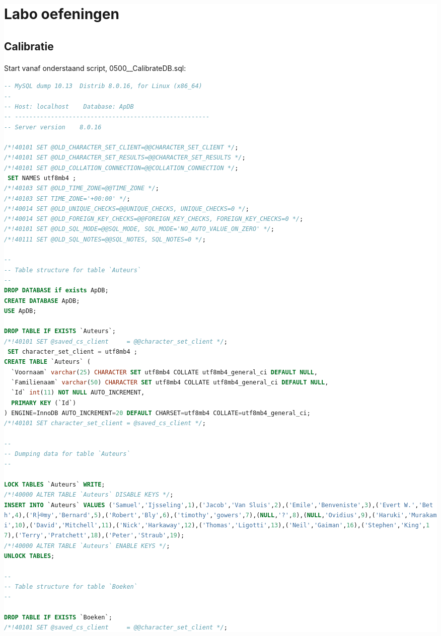 # Labo oefeningen

## Calibratie

Start vanaf onderstaand script, 0500\_\_CalibrateDB.sql:

```sql
-- MySQL dump 10.13  Distrib 8.0.16, for Linux (x86_64)
--
-- Host: localhost    Database: ApDB
-- ------------------------------------------------------
-- Server version    8.0.16

/*!40101 SET @OLD_CHARACTER_SET_CLIENT=@@CHARACTER_SET_CLIENT */;
/*!40101 SET @OLD_CHARACTER_SET_RESULTS=@@CHARACTER_SET_RESULTS */;
/*!40101 SET @OLD_COLLATION_CONNECTION=@@COLLATION_CONNECTION */;
 SET NAMES utf8mb4 ;
/*!40103 SET @OLD_TIME_ZONE=@@TIME_ZONE */;
/*!40103 SET TIME_ZONE='+00:00' */;
/*!40014 SET @OLD_UNIQUE_CHECKS=@@UNIQUE_CHECKS, UNIQUE_CHECKS=0 */;
/*!40014 SET @OLD_FOREIGN_KEY_CHECKS=@@FOREIGN_KEY_CHECKS, FOREIGN_KEY_CHECKS=0 */;
/*!40101 SET @OLD_SQL_MODE=@@SQL_MODE, SQL_MODE='NO_AUTO_VALUE_ON_ZERO' */;
/*!40111 SET @OLD_SQL_NOTES=@@SQL_NOTES, SQL_NOTES=0 */;

--
-- Table structure for table `Auteurs`
--
DROP DATABASE if exists ApDB;
CREATE DATABASE ApDB;
USE ApDB;

DROP TABLE IF EXISTS `Auteurs`;
/*!40101 SET @saved_cs_client     = @@character_set_client */;
 SET character_set_client = utf8mb4 ;
CREATE TABLE `Auteurs` (
  `Voornaam` varchar(25) CHARACTER SET utf8mb4 COLLATE utf8mb4_general_ci DEFAULT NULL,
  `Familienaam` varchar(50) CHARACTER SET utf8mb4 COLLATE utf8mb4_general_ci DEFAULT NULL,
  `Id` int(11) NOT NULL AUTO_INCREMENT,
  PRIMARY KEY (`Id`)
) ENGINE=InnoDB AUTO_INCREMENT=20 DEFAULT CHARSET=utf8mb4 COLLATE=utf8mb4_general_ci;
/*!40101 SET character_set_client = @saved_cs_client */;

--
-- Dumping data for table `Auteurs`
--

LOCK TABLES `Auteurs` WRITE;
/*!40000 ALTER TABLE `Auteurs` DISABLE KEYS */;
INSERT INTO `Auteurs` VALUES ('Samuel','Ijsseling',1),('Jacob','Van Sluis',2),('Emile','Benveniste',3),('Evert W.','Beth',4),('R├®my','Bernard',5),('Robert','Bly',6),('timothy','gowers',7),(NULL,'?',8),(NULL,'Ovidius',9),('Haruki','Murakami',10),('David','Mitchell',11),('Nick','Harkaway',12),('Thomas','Ligotti',13),('Neil','Gaiman',16),('Stephen','King',17),('Terry','Pratchett',18),('Peter','Straub',19);
/*!40000 ALTER TABLE `Auteurs` ENABLE KEYS */;
UNLOCK TABLES;

--
-- Table structure for table `Boeken`
--

DROP TABLE IF EXISTS `Boeken`;
/*!40101 SET @saved_cs_client     = @@character_set_client */;
```